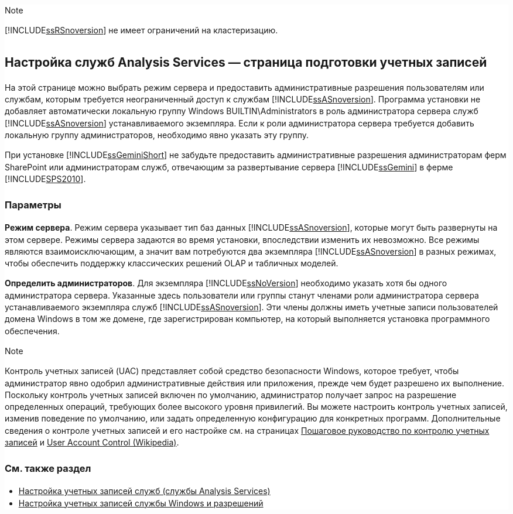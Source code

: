 > [!NOTE]  
> [!INCLUDE[ssRSnoversion](../../includes/ssrsnoversion-md.md)] не имеет ограничений на кластеризацию.  

## <a name="analysis-services-configuration---account-provisioning-page"></a>Настройка служб Analysis Services — страница подготовки учетных записей
  
На этой странице можно выбрать режим сервера и предоставить административные разрешения пользователям или службам, которым требуется неограниченный доступ к службам [!INCLUDE[ssASnoversion](../../includes/ssasnoversion-md.md)]. Программа установки не добавляет автоматически локальную группу Windows BUILTIN\Administrators в роль администратора сервера служб [!INCLUDE[ssASnoversion](../../includes/ssasnoversion-md.md)] устанавливаемого экземпляра. Если к роли администратора сервера требуется добавить локальную группу администраторов, необходимо явно указать эту группу.  
  
При установке [!INCLUDE[ssGeminiShort](../../includes/ssgeminishort-md.md)] не забудьте предоставить административные разрешения администраторам ферм SharePoint или администраторам служб, отвечающим за развертывание сервера [!INCLUDE[ssGemini](../../includes/ssgemini-md.md)] в ферме [!INCLUDE[SPS2010](../../includes/sps2010-md.md)].  
  
### <a name="options"></a>Параметры

**Режим сервера**. Режим сервера указывает тип баз данных [!INCLUDE[ssASnoversion](../../includes/ssasnoversion-md.md)], которые могут быть развернуты на этом сервере. Режимы сервера задаются во время установки, впоследствии изменить их невозможно. Все режимы являются взаимоисключающим, а значит вам потребуются два экземпляра [!INCLUDE[ssASnoversion](../../includes/ssasnoversion-md.md)] в разных режимах, чтобы обеспечить поддержку классических решений OLAP и табличных моделей.  
  
**Определить администраторов**. Для экземпляра [!INCLUDE[ssNoVersion](../../includes/ssnoversion-md.md)] необходимо указать хотя бы одного администратора сервера. Указанные здесь пользователи или группы станут членами роли администратора сервера устанавливаемого экземпляра служб [!INCLUDE[ssASnoversion](../../includes/ssasnoversion-md.md)]. Эти члены должны иметь учетные записи пользователей домена Windows в том же домене, где зарегистрирован компьютер, на который выполняется установка программного обеспечения.  
  
> [!NOTE]  
> Контроль учетных записей (UAC) представляет собой средство безопасности Windows, которое требует, чтобы администратор явно одобрил административные действия или приложения, прежде чем будет разрешено их выполнение. Поскольку контроль учетных записей включен по умолчанию, администратор получает запрос на разрешение определенных операций, требующих более высокого уровня привилегий. Вы можете настроить контроль учетных записей, изменив поведение по умолчанию, или задать определенную конфигурацию для конкретных программ. Дополнительные сведения о контроле учетных записей и его настройке см. на страницах [Пошаговое руководство по контролю учетных записей](/previous-versions/windows/it-pro/windows-server-2008-R2-and-2008/cc709691(v=ws.10)) и [User Account Control (Wikipedia)](https://go.microsoft.com/fwlink/?linkid=196351).  
  
### <a name="see-also"></a>См. также раздел
  
* [Настройка учетных записей служб (службы Analysis Services)](/analysis-services/instances/configure-service-accounts-analysis-services)
* [Настройка учетных записей службы Windows и разрешений](../../database-engine/configure-windows/configure-windows-service-accounts-and-permissions.md)  

